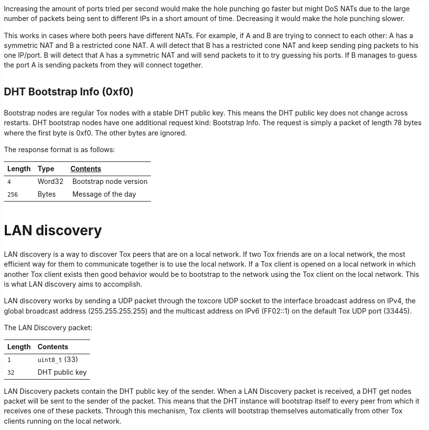 Increasing the amount of ports tried per second would make the hole punching go
faster but might DoS NATs due to the large number of packets being sent to
different IPs in a short amount of time. Decreasing it would make the hole
punching slower.

This works in cases where both peers have different NATs. For example, if A and
B are trying to connect to each other: A has a symmetric NAT and B a restricted
cone NAT. A will detect that B has a restricted cone NAT and keep sending ping
packets to his one IP/port. B will detect that A has a symmetric NAT and will
send packets to it to try guessing his ports. If B manages to guess the port A
is sending packets from they will connect together.

## DHT Bootstrap Info (0xf0)

Bootstrap nodes are regular Tox nodes with a stable DHT public key. This means
the DHT public key does not change across restarts. DHT bootstrap nodes have
one additional request kind: Bootstrap Info. The request is simply a packet of
length 78 bytes where the first byte is 0xf0. The other bytes are ignored.

The response format is as follows:

| Length | Type   | [Contents](#protocol-packet) |
|:-------|:-------|:-----------------------------|
| `4`    | Word32 |  Bootstrap node version      |
| `256`  | Bytes  |  Message of the day          |

# LAN discovery

LAN discovery is a way to discover Tox peers that are on a local network. If
two Tox friends are on a local network, the most efficient way for them to
communicate together is to use the local network. If a Tox client is opened on
a local network in which another Tox client exists then good behavior would be
to bootstrap to the network using the Tox client on the local network. This is
what LAN discovery aims to accomplish.

LAN discovery works by sending a UDP packet through the toxcore UDP socket to
the interface broadcast address on IPv4, the global broadcast address
(255.255.255.255) and the multicast address on IPv6 (FF02::1) on the default
Tox UDP port (33445).

The LAN Discovery packet:

| Length | Contents       |
|:-------|:---------------|
| `1`    | `uint8_t` (33) |
| `32`   | DHT public key |

LAN Discovery packets contain the DHT public key of the sender. When a LAN
Discovery packet is received, a DHT get nodes packet will be sent to the sender
of the packet. This means that the DHT instance will bootstrap itself to every
peer from which it receives one of these packets. Through this mechanism, Tox
clients will bootstrap themselves automatically from other Tox clients running
on the local network.

